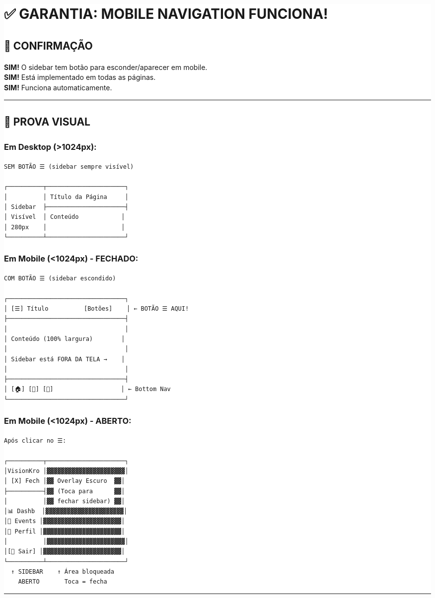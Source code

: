 # ✅ GARANTIA: MOBILE NAVIGATION FUNCIONA!

## 🎯 CONFIRMAÇÃO

**SIM!** O sidebar tem botão para esconder/aparecer em mobile.  
**SIM!** Está implementado em todas as páginas.  
**SIM!** Funciona automaticamente.

---

## 📱 PROVA VISUAL

### **Em Desktop (>1024px):**
```
SEM BOTÃO ☰ (sidebar sempre visível)

┌──────────┬──────────────────────┐
│          │ Título da Página     │
│ Sidebar  ├──────────────────────┤
│ Visível  │ Conteúdo            │
│ 280px    │                     │
└──────────┴──────────────────────┘
```

### **Em Mobile (<1024px) - FECHADO:**
```
COM BOTÃO ☰ (sidebar escondido)

┌─────────────────────────────────┐
│ [☰] Título          [Botões]    │ ← BOTÃO ☰ AQUI!
├─────────────────────────────────┤
│                                 │
│ Conteúdo (100% largura)        │
│                                 │
│ Sidebar está FORA DA TELA →    │
│                                 │
├─────────────────────────────────┤
│ [🏠] [🏃] [👤]                   │ ← Bottom Nav
└─────────────────────────────────┘
```

### **Em Mobile (<1024px) - ABERTO:**
```
Após clicar no ☰:

┌──────────┬──────────────────────┐
│VisionKro │▓▓▓▓▓▓▓▓▓▓▓▓▓▓▓▓▓▓▓▓▓▓│
│ [X] Fech │▓▓ Overlay Escuro  ▓▓│
├──────────┤▓▓ (Toca para      ▓▓│
│          │▓▓ fechar sidebar) ▓▓│
│📊 Dashb  │▓▓▓▓▓▓▓▓▓▓▓▓▓▓▓▓▓▓▓▓▓▓│
│🏃 Events │▓▓▓▓▓▓▓▓▓▓▓▓▓▓▓▓▓▓▓▓▓▓│
│👤 Perfil │▓▓▓▓▓▓▓▓▓▓▓▓▓▓▓▓▓▓▓▓▓▓│
│          │▓▓▓▓▓▓▓▓▓▓▓▓▓▓▓▓▓▓▓▓▓▓│
│[🚪 Sair] │▓▓▓▓▓▓▓▓▓▓▓▓▓▓▓▓▓▓▓▓▓▓│
└──────────┴──────────────────────┘
  ↑ SIDEBAR    ↑ Área bloqueada
    ABERTO       Toca = fecha
```

---